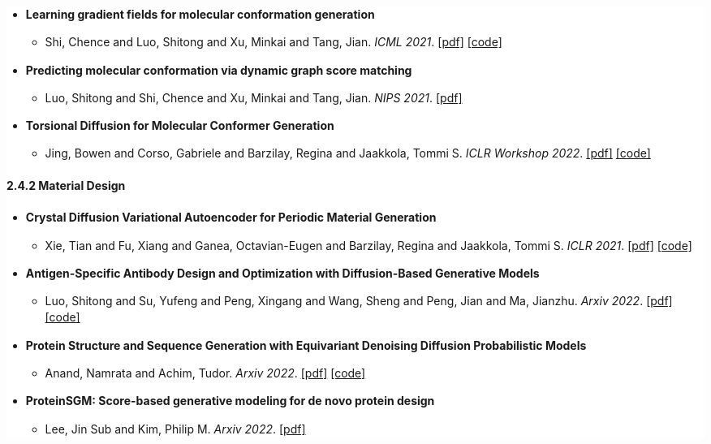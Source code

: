 - **Learning gradient fields for molecular conformation generation**
    - Shi, Chence and Luo, Shitong and Xu, Minkai and Tang, Jian. *ICML 2021*. [[pdf]](https://arxiv.org/abs/2105.03902) [[code]](https://github.com/DeepGraphLearning/ConfGF)

- **Predicting molecular conformation via dynamic graph score matching**
    - Luo, Shitong and Shi, Chence and Xu, Minkai and Tang, Jian. *NIPS 2021*. [[pdf]](https://proceedings.neurips.cc/paper/2021/hash/a45a1d12ee0fb7f1f872ab91da18f899-Abstract.html)

- **Torsional Diffusion for Molecular Conformer Generation**
    - Jing, Bowen and Corso, Gabriele and Barzilay, Regina and Jaakkola, Tommi S. *ICLR Workshop 2022*. [[pdf]](https://arxiv.org/abs/2206.01729) [[code]](https://github.com/gcorso/torsional-diffusion)

#### 2.4.2 Material Design
- **Crystal Diffusion Variational Autoencoder for Periodic Material Generation**
    - Xie, Tian and Fu, Xiang and Ganea, Octavian-Eugen and Barzilay, Regina and Jaakkola, Tommi S. *ICLR 2021*. [[pdf]](https://arxiv.org/abs/2110.06197) [[code]](https://github.com/txie-93/cdvae)

- **Antigen-Specific Antibody Design and Optimization with Diffusion-Based Generative Models**
    - Luo, Shitong and Su, Yufeng and Peng, Xingang and Wang, Sheng and Peng, Jian and Ma, Jianzhu. *Arxiv 2022*. [[pdf]](https://www.biorxiv.org/content/10.1101/2022.07.10.499510v1) [[code]](https://github.com/luost26/diffab)

- **Protein Structure and Sequence Generation with Equivariant Denoising Diffusion Probabilistic Models**
    - Anand, Namrata and Achim, Tudor. *Arxiv 2022*. [[pdf]](https://arxiv.org/abs/2205.15019) [[code]](https://github.com/lucidrains/ddpm-ipa-protein-generation)

- **ProteinSGM: Score-based generative modeling for de novo protein design**
    - Lee, Jin Sub and Kim, Philip M. *Arxiv 2022*. [[pdf]](https://www.biorxiv.org/content/10.1101/2022.07.13.499967v1)

<p align="center">